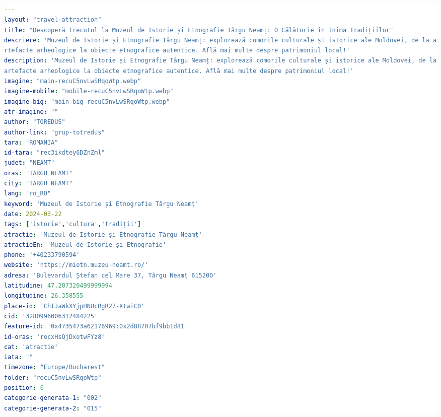 ```yaml
---
layout: "travel-attraction"
title: "Descoperă Trecutul la Muzeul de Istorie și Etnografie Târgu Neamț: O Călătorie în Inima Tradițiilor"
descriere: 'Muzeul de Istorie și Etnografie Târgu Neamț: explorează comorile culturale și istorice ale Moldovei, de la artefacte arheologice la obiecte etnografice autentice. Află mai multe despre patrimoniul local!' 
description: 'Muzeul de Istorie și Etnografie Târgu Neamț: explorează comorile culturale și istorice ale Moldovei, de la artefacte arheologice la obiecte etnografice autentice. Află mai multe despre patrimoniul local!'
imagine: "main-recuC5nvLwSRqoWtp.webp"
imagine-mobile: "mobile-recuC5nvLwSRqoWtp.webp"
imagine-big: "main-big-recuC5nvLwSRqoWtp.webp"
atr-imagine: ""
author: "TOREDUS"
author-link: "grup-totredus"
tara: "ROMANIA"
id-tara: "rec3ikdtey6DZnZml"
judet: "NEAMT"
oras: "TARGU NEAMT"
city: "TARGU NEAMT"
lang: "ro_RO"
keyword: 'Muzeul de Istorie și Etnografie Târgu Neamț'
date: 2024-03-22
tags: ['istorie','cultura','tradiții']
atractie: 'Muzeul de Istorie și Etnografie Târgu Neamț'
atractieEn: 'Muzeul de Istorie și Etnografie'
phone: '+40233790594'
website: 'https://mietn.muzeu-neamt.ro/'
adresa: 'Bulevardul Ștefan cel Mare 37, Târgu Neamț 615200'
latitudine: 47.207320499999994
longitudine: 26.358555
place-id: 'ChIJaWkXYjpHNUcRgR27-XtwiC0'
cid: '3280996006312484225'
feature-id: '0x4735473a62176969:0x2d88707bf9bb1d81'
id-oras: 'recxHsQjDxotwFYz8'
cat: 'atractie'
iata: ""
timezone: "Europe/Bucharest"
folder: "recuC5nvLwSRqoWtp"
position: 6
categorie-generata-1: "002"
categorie-generata-2: "015"
```